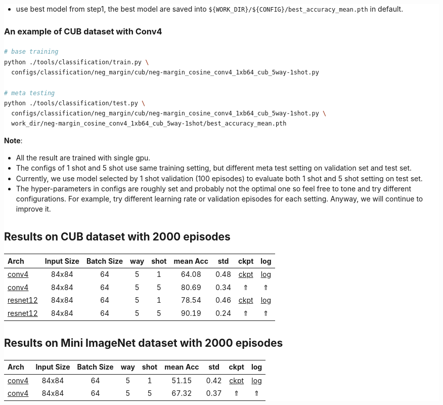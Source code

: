   - use best model from step1, the best model are saved into `${WORK_DIR}/${CONFIG}/best_accuracy_mean.pth` in default.

### An example of CUB dataset with Conv4

```bash
# base training
python ./tools/classification/train.py \
  configs/classification/neg_margin/cub/neg-margin_cosine_conv4_1xb64_cub_5way-1shot.py

# meta testing
python ./tools/classification/test.py \
  configs/classification/neg_margin/cub/neg-margin_cosine_conv4_1xb64_cub_5way-1shot.py \
  work_dir/neg-margin_cosine_conv4_1xb64_cub_5way-1shot/best_accuracy_mean.pth
```

**Note**:

- All the result are trained with single gpu.
- The configs of 1 shot and 5 shot use same training setting,
  but different meta test setting on validation set and test set.
- Currently, we use model selected by 1 shot validation (100 episodes) to
  evaluate both 1 shot and 5 shot setting on test set.
- The hyper-parameters in configs are roughly set and probably not the optimal one so
  feel free to tone and try different configurations.
  For example, try different learning rate or validation episodes for each setting.
  Anyway, we will continue to improve it.

## Results on CUB dataset with 2000 episodes

| Arch                                                                                               | Input Size | Batch Size | way | shot | mean Acc | std  |                                                                            ckpt                                                                             |                                                                  log                                                                   |
| :------------------------------------------------------------------------------------------------- | :--------: | :--------: | :-: | :--: | :------: | :--: | :---------------------------------------------------------------------------------------------------------------------------------------------------------: | :------------------------------------------------------------------------------------------------------------------------------------: |
| [conv4](/configs/classification/neg_margin/cub/neg-margin_cosine_conv4_1xb64_cub_5way-1shot.py)    |   84x84    |     64     |  5  |  1   |  64.08   | 0.48 |  [ckpt](https://download.openmmlab.com/mmfewshot/classification/neg_margin/cub/neg-margin_cosine_conv4_1xb64_cub_5way-1shot_20211120_100620-5415a152.pth)   |  [log](https://download.openmmlab.com/mmfewshot/classification/neg_margin/cub/neg-margin_cosine_conv4_1xb64_cub_5way-1shot.log.json)   |
| [conv4](/configs/classification/neg_margin/cub/neg-margin_cosine_conv4_1xb64_cub_5way-1shot.py)    |   84x84    |     64     |  5  |  5   |  80.69   | 0.34 |                                                                              ⇑                                                                              |                                                                   ⇑                                                                    |
| [resnet12](/configs/classification/neg_margin/cub/neg-margin_cosine_conv4_1xb64_cub_5way-1shot.py) |   84x84    |     64     |  5  |  1   |  78.54   | 0.46 | [ckpt](https://download.openmmlab.com/mmfewshot/classification/neg_margin/cub/neg-margin_cosine_resnet12_1xb64_cub_5way-1shot_20211120_100620-b4ab9cc1.pth) | [log](https://download.openmmlab.com/mmfewshot/classification/neg_margin/cub/neg-margin_cosine_resnet12_1xb64_cub_5way-1shot.log.json) |
| [resnet12](/configs/classification/neg_margin/cub/neg-margin_cosine_conv4_1xb64_cub_5way-1shot.py) |   84x84    |     64     |  5  |  5   |  90.19   | 0.24 |                                                                              ⇑                                                                              |                                                                   ⇑                                                                    |

## Results on Mini ImageNet dataset with 2000 episodes

| Arch                                                                                               | Input Size | Batch Size | way | shot | mean Acc | std  |                                                                                      ckpt                                                                                       |                                                                            log                                                                             |
| :------------------------------------------------------------------------------------------------- | :--------: | :--------: | :-: | :--: | :------: | :--: | :-----------------------------------------------------------------------------------------------------------------------------------------------------------------------------: | :--------------------------------------------------------------------------------------------------------------------------------------------------------: |
| [conv4](/configs/classification/neg_margin/cub/neg-margin_cosine_conv4_1xb64_cub_5way-1shot.py)    |   84x84    |     64     |  5  |  1   |  51.15   | 0.42 |  [ckpt](https://download.openmmlab.com/mmfewshot/classification/neg_margin/mini_imagenet/neg-margin_cosine_conv4_1xb64_mini-imagenet_5way-1shot_20211120_104933-8a1340d3.pth)   |  [log](https://download.openmmlab.com/mmfewshot/classification/neg_margin/mini_imagenet/neg-margin_cosine_conv4_1xb64_mini-imagenet_5way-1shot.log.json)   |
| [conv4](/configs/classification/neg_margin/cub/neg-margin_cosine_conv4_1xb64_cub_5way-1shot.py)    |   84x84    |     64     |  5  |  5   |  67.32   | 0.37 |                                                                                        ⇑                                                                                        |                                                                             ⇑                                                                              |